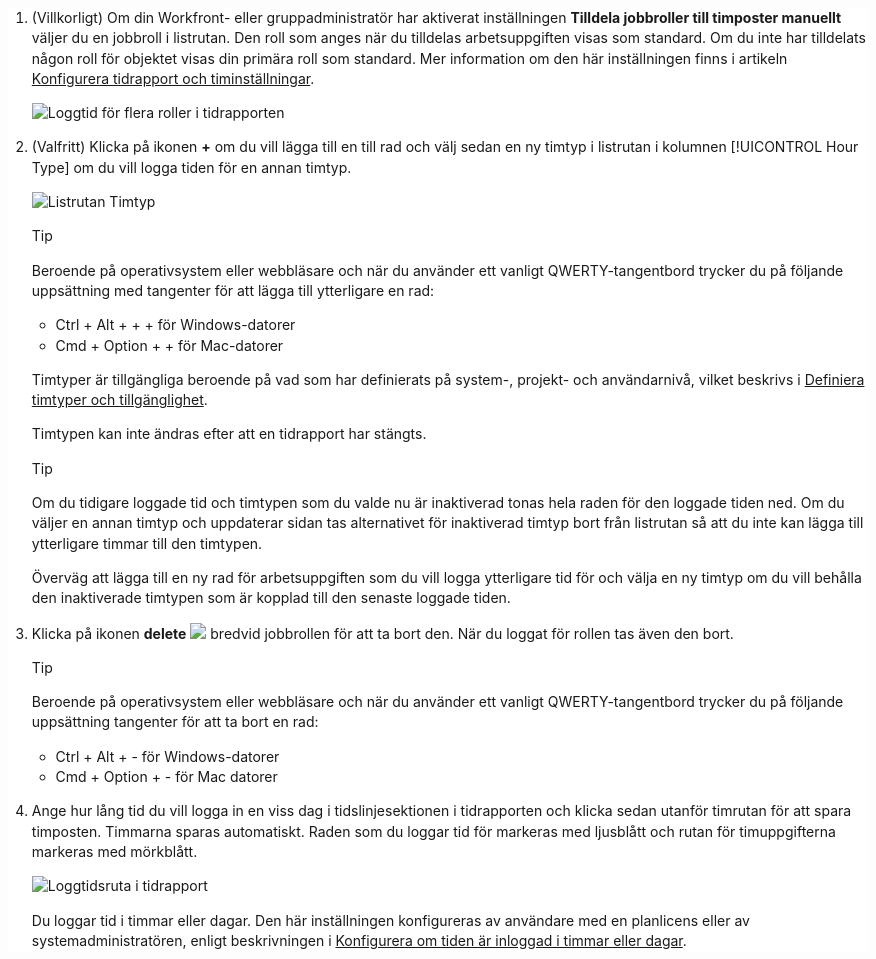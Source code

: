 1. (Villkorligt) Om din Workfront- eller gruppadministratör har aktiverat inställningen **Tilldela jobbroller till timposter manuellt** väljer du en jobbroll i listrutan. Den roll som anges när du tilldelas arbetsuppgiften visas som standard. Om du inte har tilldelats någon roll för objektet visas din primära roll som standard. Mer information om den här inställningen finns i artikeln [Konfigurera tidrapport och timinställningar](../../administration-and-setup/set-up-workfront/configure-timesheets-schedules/timesheet-and-hour-preferences.md).

   ![Loggtid för flera roller i tidrapporten](assets/job-role-plus-sign-and-boxes-in-redesigned-timesheet.png)


1. (Valfritt) Klicka på ikonen **+** om du vill lägga till en till rad och välj sedan en ny timtyp i listrutan i kolumnen [!UICONTROL Hour Type] om du vill logga tiden för en annan timtyp.

   ![Listrutan Timtyp](assets/hour-type-drop-down-expanded-redesigned-timesheet.png)


   >[!TIP]
   >
   >   Beroende på operativsystem eller webbläsare och när du använder ett vanligt QWERTY-tangentbord trycker du på följande uppsättning med tangenter för att lägga till ytterligare en rad:
   >   * Ctrl + Alt + + + för Windows-datorer
   >   * Cmd + Option + + för Mac-datorer

   Timtyper är tillgängliga beroende på vad som har definierats på system-, projekt- och användarnivå, vilket beskrivs i [Definiera timtyper och tillgänglighet](define-hour-types-and-availability.md).

   Timtypen kan inte ändras efter att en tidrapport har stängts.

   >[!TIP]
   >
   >Om du tidigare loggade tid och timtypen som du valde nu är inaktiverad tonas hela raden för den loggade tiden ned. Om du väljer en annan timtyp och uppdaterar sidan tas alternativet för inaktiverad timtyp bort från listrutan så att du inte kan lägga till ytterligare timmar till den timtypen.
   >
   >Överväg att lägga till en ny rad för arbetsuppgiften som du vill logga ytterligare tid för och välja en ny timtyp om du vill behålla den inaktiverade timtypen som är kopplad till den senaste loggade tiden.

1. Klicka på ikonen **delete** ![](assets/delete.png) bredvid jobbrollen för att ta bort den. När du loggat för rollen tas även den bort.

   >[!TIP]
   >
   >   Beroende på operativsystem eller webbläsare och när du använder ett vanligt QWERTY-tangentbord trycker du på följande uppsättning tangenter för att ta bort en rad:
   >   * Ctrl + Alt + - för Windows-datorer
   >   * Cmd + Option + - för Mac datorer

1. Ange hur lång tid du vill logga in en viss dag i tidslinjesektionen i tidrapporten och klicka sedan utanför timrutan för att spara timposten. Timmarna sparas automatiskt. Raden som du loggar tid för markeras med ljusblått och rutan för timuppgifterna markeras med mörkblått.

   ![Loggtidsruta i tidrapport](assets/log-time-with-blue-hightlight-redesigned-timesheet.png)

   Du loggar tid i timmar eller dagar. Den här inställningen konfigureras av användare med en planlicens eller av systemadministratören, enligt beskrivningen i [Konfigurera om tiden är inloggad i timmar eller dagar](../../timesheets/config-timesheet-prefs/config-time-logged-hrs-days.md).
